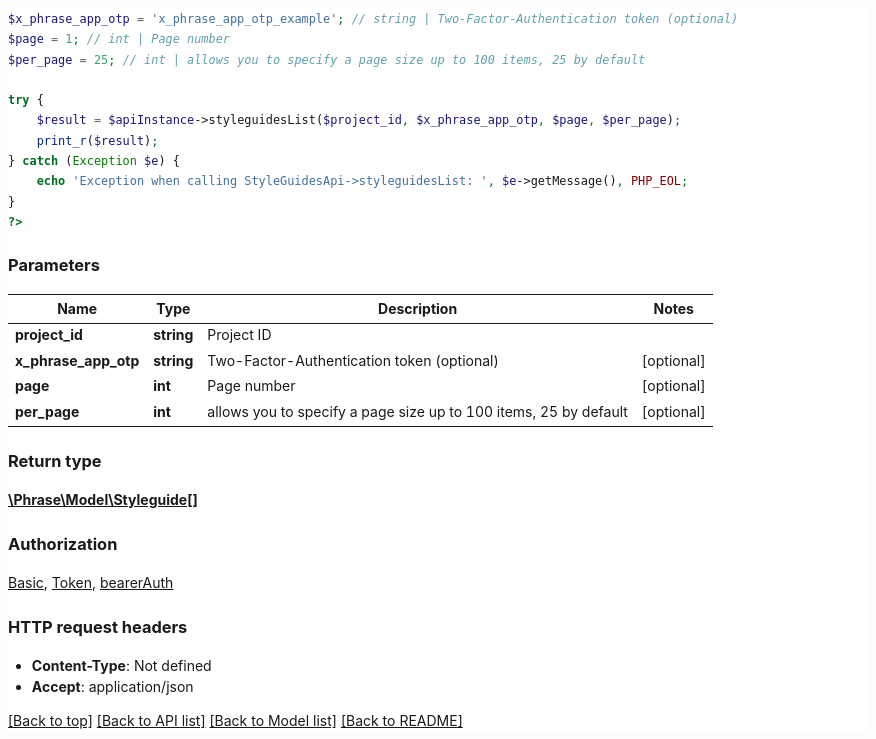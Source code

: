 ```php
$x_phrase_app_otp = 'x_phrase_app_otp_example'; // string | Two-Factor-Authentication token (optional)
$page = 1; // int | Page number
$per_page = 25; // int | allows you to specify a page size up to 100 items, 25 by default

try {
    $result = $apiInstance->styleguidesList($project_id, $x_phrase_app_otp, $page, $per_page);
    print_r($result);
} catch (Exception $e) {
    echo 'Exception when calling StyleGuidesApi->styleguidesList: ', $e->getMessage(), PHP_EOL;
}
?>
```

### Parameters


Name | Type | Description  | Notes
------------- | ------------- | ------------- | -------------
 **project_id** | **string**| Project ID |
 **x_phrase_app_otp** | **string**| Two-Factor-Authentication token (optional) | [optional]
 **page** | **int**| Page number | [optional]
 **per_page** | **int**| allows you to specify a page size up to 100 items, 25 by default | [optional]

### Return type

[**\Phrase\Model\Styleguide[]**](../Model/Styleguide.md)

### Authorization

[Basic](../../README.md#Basic), [Token](../../README.md#Token), [bearerAuth](../../README.md#bearerAuth)

### HTTP request headers

- **Content-Type**: Not defined
- **Accept**: application/json

[[Back to top]](#) [[Back to API list]](../../README.md#documentation-for-api-endpoints)
[[Back to Model list]](../../README.md#documentation-for-models)
[[Back to README]](../../README.md)

